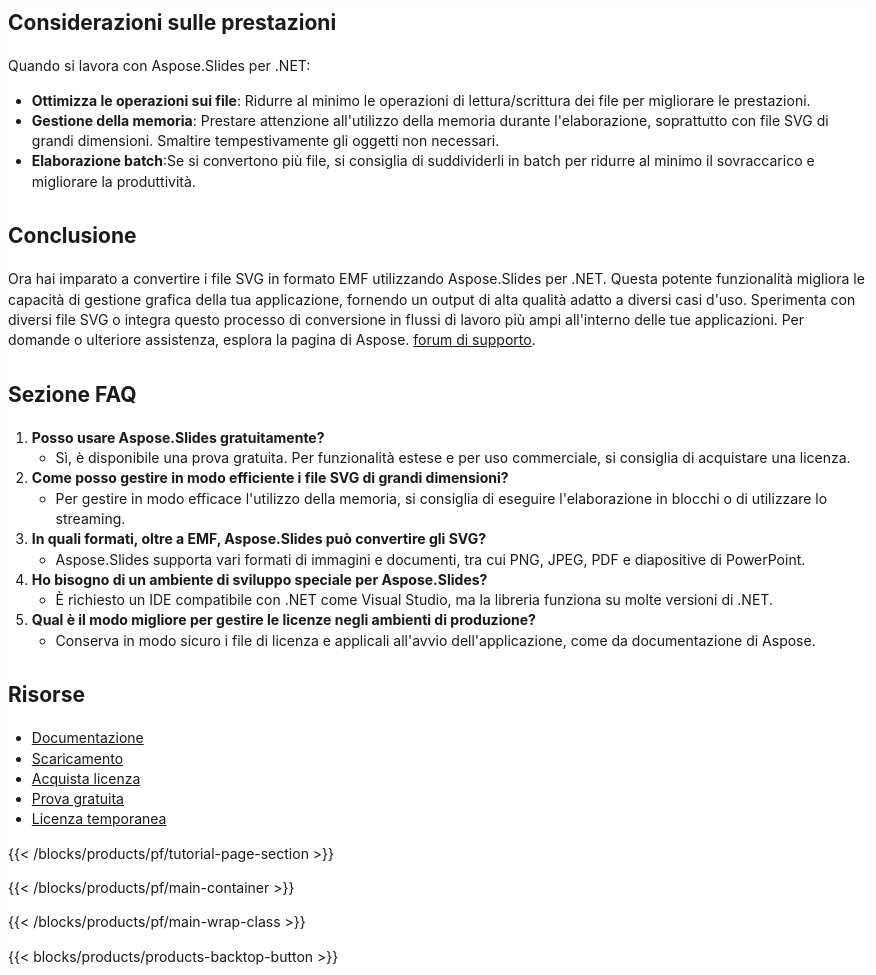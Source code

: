 ## Considerazioni sulle prestazioni

Quando si lavora con Aspose.Slides per .NET:
- **Ottimizza le operazioni sui file**: Ridurre al minimo le operazioni di lettura/scrittura dei file per migliorare le prestazioni.
- **Gestione della memoria**: Prestare attenzione all'utilizzo della memoria durante l'elaborazione, soprattutto con file SVG di grandi dimensioni. Smaltire tempestivamente gli oggetti non necessari.
- **Elaborazione batch**:Se si convertono più file, si consiglia di suddividerli in batch per ridurre al minimo il sovraccarico e migliorare la produttività.

## Conclusione

Ora hai imparato a convertire i file SVG in formato EMF utilizzando Aspose.Slides per .NET. Questa potente funzionalità migliora le capacità di gestione grafica della tua applicazione, fornendo un output di alta qualità adatto a diversi casi d'uso. Sperimenta con diversi file SVG o integra questo processo di conversione in flussi di lavoro più ampi all'interno delle tue applicazioni. Per domande o ulteriore assistenza, esplora la pagina di Aspose. [forum di supporto](https://forum.aspose.com/c/slides/11).

## Sezione FAQ

1. **Posso usare Aspose.Slides gratuitamente?**
   - Sì, è disponibile una prova gratuita. Per funzionalità estese e per uso commerciale, si consiglia di acquistare una licenza.
2. **Come posso gestire in modo efficiente i file SVG di grandi dimensioni?**
   - Per gestire in modo efficace l'utilizzo della memoria, si consiglia di eseguire l'elaborazione in blocchi o di utilizzare lo streaming.
3. **In quali formati, oltre a EMF, Aspose.Slides può convertire gli SVG?**
   - Aspose.Slides supporta vari formati di immagini e documenti, tra cui PNG, JPEG, PDF e diapositive di PowerPoint.
4. **Ho bisogno di un ambiente di sviluppo speciale per Aspose.Slides?**
   - È richiesto un IDE compatibile con .NET come Visual Studio, ma la libreria funziona su molte versioni di .NET.
5. **Qual è il modo migliore per gestire le licenze negli ambienti di produzione?**
   - Conserva in modo sicuro i file di licenza e applicali all'avvio dell'applicazione, come da documentazione di Aspose.

## Risorse

- [Documentazione](https://reference.aspose.com/slides/net/)
- [Scaricamento](https://releases.aspose.com/slides/net/)
- [Acquista licenza](https://purchase.aspose.com/buy)
- [Prova gratuita](https://releases.aspose.com/slides/net/)
- [Licenza temporanea](https://purchase.aspose.com/temporary-license)

{{< /blocks/products/pf/tutorial-page-section >}}

{{< /blocks/products/pf/main-container >}}

{{< /blocks/products/pf/main-wrap-class >}}

{{< blocks/products/products-backtop-button >}}